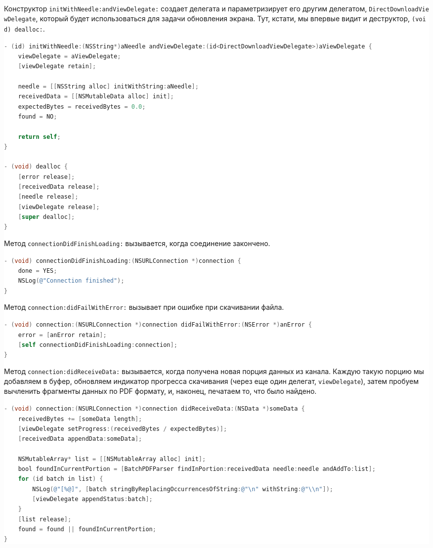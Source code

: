 Конструктор `initWithNeedle:andViewDelegate:` создает делегата и параметризирует его другим делегатом, `DirectDownloadViewDelegate`, который будет использоваться для задачи обновления экрана. Тут, кстати, мы впервые видит и деструктор, `(void) dealloc:`.

``` objective-c
- (id) initWithNeedle:(NSString*)aNeedle andViewDelegate:(id<DirectDownloadViewDelegate>)aViewDelegate {
    viewDelegate = aViewDelegate;
    [viewDelegate retain];

    needle = [[NSString alloc] initWithString:aNeedle];
    receivedData = [[NSMutableData alloc] init];
    expectedBytes = receivedBytes = 0.0;
    found = NO;

    return self;
}

- (void) dealloc {
    [error release];
    [receivedData release];
    [needle release];
    [viewDelegate release];
    [super dealloc];
}
```

Метод `connectionDidFinishLoading:` вызывается, когда соединение закончено.

``` objective-c
- (void) connectionDidFinishLoading:(NSURLConnection *)connection {
    done = YES;
    NSLog(@"Connection finished");
}
```

Метод `connection:didFailWithError:` вызывает при ошибке при скачивании файла.

``` objective-c
- (void) connection:(NSURLConnection *)connection didFailWithError:(NSError *)anError {
    error = [anError retain];
    [self connectionDidFinishLoading:connection];
}
```

Метод `connection:didReceiveData:` вызывается, когда получена новая порция данных из канала. Каждую такую порцию мы добавляем в буфер, обновляем индикатор прогресса скачивания (через еще один делегат, `viewDelegate`), затем пробуем вычленить фрагменты данных по PDF формату, и, наконец, печатаем то, что было найдено.

``` objective-c
- (void) connection:(NSURLConnection *)connection didReceiveData:(NSData *)someData {
    receivedBytes += [someData length];
    [viewDelegate setProgress:(receivedBytes / expectedBytes)];
    [receivedData appendData:someData];

    NSMutableArray* list = [[NSMutableArray alloc] init];
    bool foundInCurrentPortion = [BatchPDFParser findInPortion:receivedData needle:needle andAddTo:list];
    for (id batch in list) {
        NSLog(@"[%@]", [batch stringByReplacingOccurrencesOfString:@"\n" withString:@"\\n"]);
        [viewDelegate appendStatus:batch];
    }
    [list release];
    found = found || foundInCurrentPortion;
}
```


[US Visa: My First iPhone App]: http://pragprog.com/magazines/2012-09/us-visa-my-first-iphone-app/
[US embassy PDF]: http://photos.state.gov/libraries/unitedkingdom/164203/cons-visa/admin_processing_dates.pdf
[GNUstep]: http://www.gnustep.org/
[Learn Objective-C on Windows]: http://solarianprogrammer.com/2011/09/14/learn-objective-c-on-windows/
[Clang and Objective-C on Windows]: http://solarianprogrammer.com/2012/03/21/clang-objective-c-windows/
[From C++ to Objective-C]: http://pierre.chachatelier.fr/programmation/fichiers/cpp-objc-en.pdf
[NSURLConnection]: https://developer.apple.com/library/mac/#documentation/Cocoa/Reference/Foundation/Classes/nsurlconnection_Class/Reference/Reference.html
[NSURLConnectionDelegate]: https://developer.apple.com/library/mac/#documentation/Foundation/Reference/NSURLConnectionDelegate_Protocol/Reference/Reference.html#//apple_ref/occ/intf/NSURLConnectionDelegate
[PDF manuals are available online]: http://www.adobe.com/devnet/pdf/pdf_reference_archive.html
[PDF Reference third edition, Version 1.4]: http://wwwimages.adobe.com/www.adobe.com/content/dam/Adobe/en/devnet/pdf/pdfs/pdf_reference_archives/PDFReference.pdf
[RESTful Web Service in Go Powered by the Google App Engine]: http://www.drdobbs.com/cloud/restful-web-service-in-go-powered-by-the/240006401
[usvisa-app]: https://github.com/begoon/usvisa-app/
[The Great Seal of the United States]: http://en.wikipedia.org/wiki/Great_Seal_of_the_United_States
[demin.ws]: http://demin.ws/